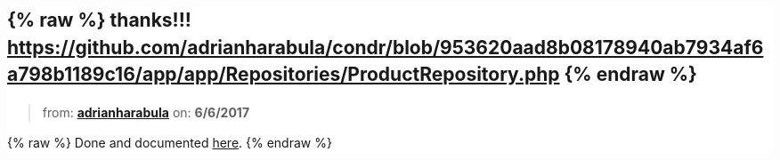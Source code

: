 {% raw %}
thanks!!! https://github.com/adrianharabula/condr/blob/953620aad8b08178940ab7934af6a798b1189c16/app/app/Repositories/ProductRepository.php
{% endraw %}
---
> from: [**adrianharabula**](https://github.com/adrianharabula/condr/issues/145#issuecomment-306455116) on: **6/6/2017**

{% raw %}
Done and documented [here](https://adrianharabula.gitbooks.io/condr/content/pages/repository.html).
{% endraw %}
